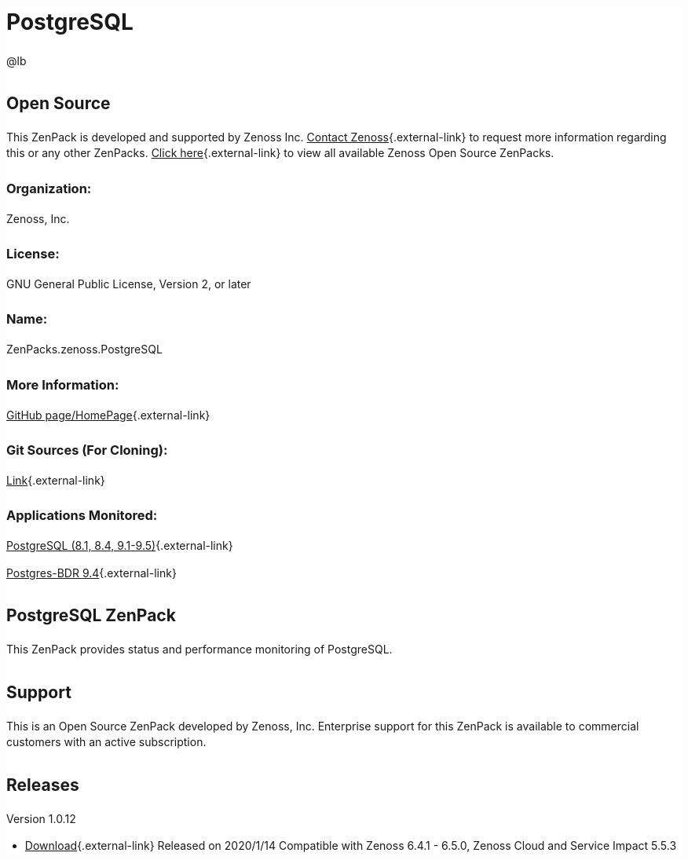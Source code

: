 # PostgreSQL

@lb[](img/zenpack-postgresql-zenpack.png)

## Open Source

This ZenPack is developed and supported by Zenoss Inc. [Contact Zenoss](https://tryit.zenoss.com/zenpack-contact/){.external-link} to
request more information regarding this or any other ZenPacks. [Click here](https://zenoss.com/product/zenpacks?f%5B0%5D=im_field_zenpack_category:1091){.external-link}
to view all available Zenoss Open Source ZenPacks.

### Organization:

Zenoss, Inc.

### License:

GNU General Public License, Version 2, or later

### Name:

ZenPacks.zenoss.PostgreSQL

### More Information:

[GitHub page/HomePage](https://github.com/zenoss/ZenPacks.zenoss.PostgreSQL){.external-link}

### Git Sources (For Cloning):

[Link](https://github.com/zenoss/ZenPacks.zenoss.PostgreSQL.git){.external-link}

### Applications Monitored:

[PostgreSQL (8.1, 8.4, 9.1-9.5)](https://www.postgresql.org/){.external-link}

[Postgres-BDR 9.4](https://www.2ndquadrant.com/en/resources/bdr/){.external-link}

## PostgreSQL ZenPack

This ZenPack provides status and performance monitoring of PostgreSQL.

## Support

This is an Open Source ZenPack developed by Zenoss, Inc. Enterprise
support for this ZenPack is available to commercial customers with an
active subscription.

## Releases

Version 1.0.12
- [Download](https://delivery.zenoss.com/){.external-link}
Released on 2020/1/14
Compatible with Zenoss 6.4.1 - 6.5.0, Zenoss Cloud and Service Impact
5.5.3
